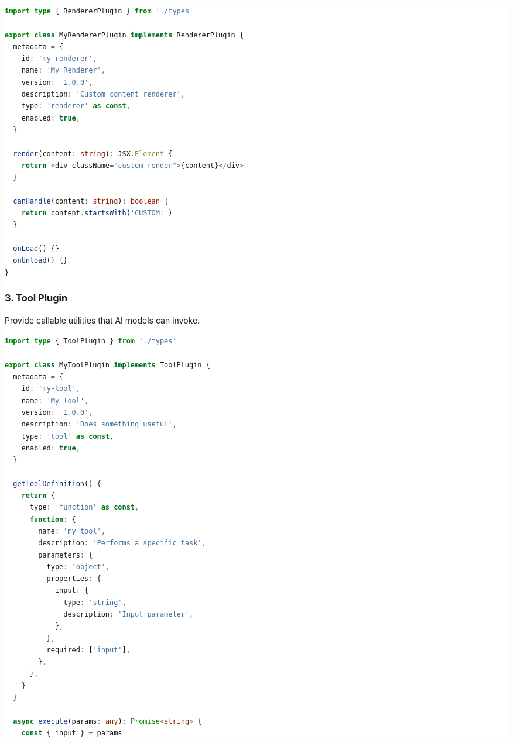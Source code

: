 ```typescript
import type { RendererPlugin } from './types'

export class MyRendererPlugin implements RendererPlugin {
  metadata = {
    id: 'my-renderer',
    name: 'My Renderer',
    version: '1.0.0',
    description: 'Custom content renderer',
    type: 'renderer' as const,
    enabled: true,
  }

  render(content: string): JSX.Element {
    return <div className="custom-render">{content}</div>
  }

  canHandle(content: string): boolean {
    return content.startsWith('CUSTOM:')
  }

  onLoad() {}
  onUnload() {}
}
```

### 3. Tool Plugin
Provide callable utilities that AI models can invoke.

```typescript
import type { ToolPlugin } from './types'

export class MyToolPlugin implements ToolPlugin {
  metadata = {
    id: 'my-tool',
    name: 'My Tool',
    version: '1.0.0',
    description: 'Does something useful',
    type: 'tool' as const,
    enabled: true,
  }

  getToolDefinition() {
    return {
      type: 'function' as const,
      function: {
        name: 'my_tool',
        description: 'Performs a specific task',
        parameters: {
          type: 'object',
          properties: {
            input: {
              type: 'string',
              description: 'Input parameter',
            },
          },
          required: ['input'],
        },
      },
    }
  }

  async execute(params: any): Promise<string> {
    const { input } = params
```